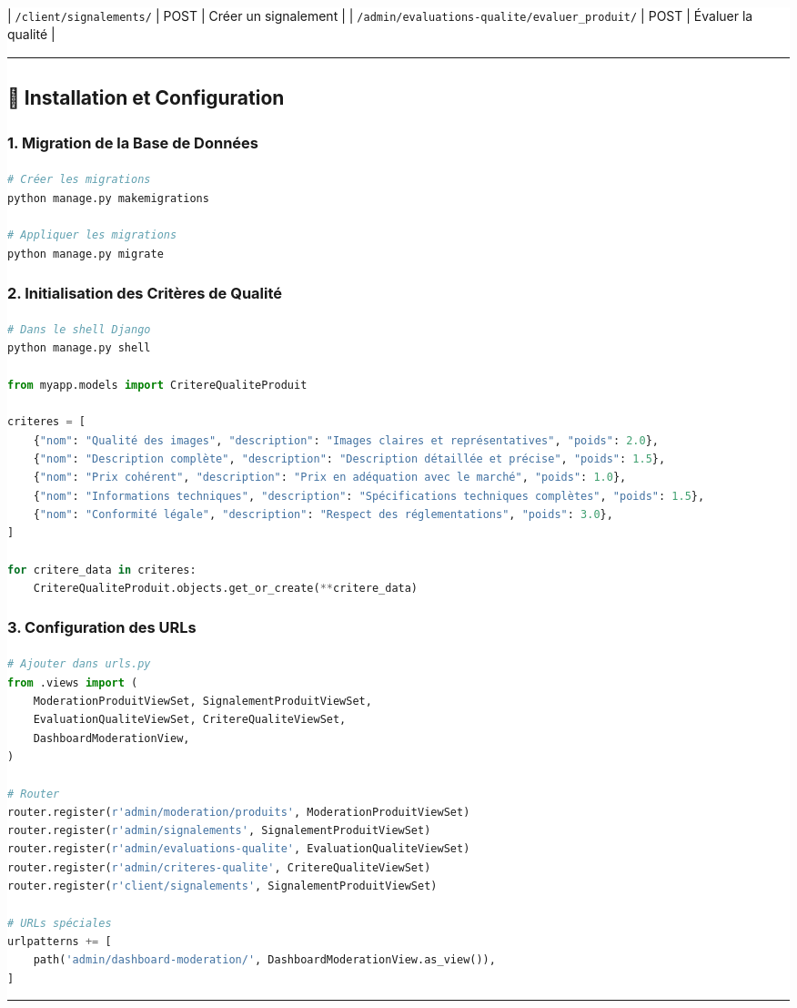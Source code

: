 | `/client/signalements/` | POST | Créer un signalement |
| `/admin/evaluations-qualite/evaluer_produit/` | POST | Évaluer la qualité |

---

## 🚀 Installation et Configuration

### 1. Migration de la Base de Données

```bash
# Créer les migrations
python manage.py makemigrations

# Appliquer les migrations
python manage.py migrate
```

### 2. Initialisation des Critères de Qualité

```python
# Dans le shell Django
python manage.py shell

from myapp.models import CritereQualiteProduit

criteres = [
    {"nom": "Qualité des images", "description": "Images claires et représentatives", "poids": 2.0},
    {"nom": "Description complète", "description": "Description détaillée et précise", "poids": 1.5},
    {"nom": "Prix cohérent", "description": "Prix en adéquation avec le marché", "poids": 1.0},
    {"nom": "Informations techniques", "description": "Spécifications techniques complètes", "poids": 1.5},
    {"nom": "Conformité légale", "description": "Respect des réglementations", "poids": 3.0},
]

for critere_data in criteres:
    CritereQualiteProduit.objects.get_or_create(**critere_data)
```

### 3. Configuration des URLs

```python
# Ajouter dans urls.py
from .views import (
    ModerationProduitViewSet, SignalementProduitViewSet,
    EvaluationQualiteViewSet, CritereQualiteViewSet,
    DashboardModerationView,
)

# Router
router.register(r'admin/moderation/produits', ModerationProduitViewSet)
router.register(r'admin/signalements', SignalementProduitViewSet)
router.register(r'admin/evaluations-qualite', EvaluationQualiteViewSet)
router.register(r'admin/criteres-qualite', CritereQualiteViewSet)
router.register(r'client/signalements', SignalementProduitViewSet)

# URLs spéciales
urlpatterns += [
    path('admin/dashboard-moderation/', DashboardModerationView.as_view()),
]
```

---